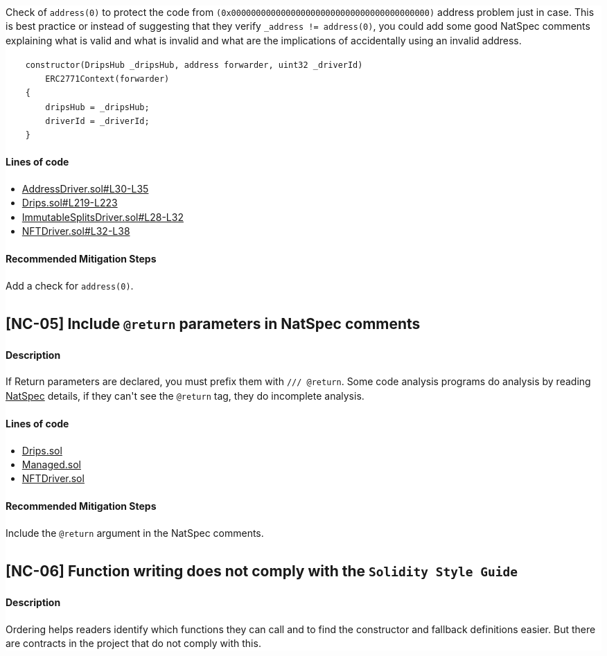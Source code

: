 Check of `address(0)` to protect the code from `(0x0000000000000000000000000000000000000000)` address problem just in case. This is best practice or instead of suggesting that they verify `_address != address(0)`, you could add some good NatSpec comments explaining what is valid and what is invalid and what are the implications of accidentally using an invalid address.

```solidity
    constructor(DripsHub _dripsHub, address forwarder, uint32 _driverId)
        ERC2771Context(forwarder)
    {
        dripsHub = _dripsHub;
        driverId = _driverId;
    }
```

#### Lines of code 

- [AddressDriver.sol#L30-L35](https://github.com/code-423n4/2023-01-drips/blob/main/src/AddressDriver.sol#L30-L35)
- [Drips.sol#L219-L223](https://github.com/code-423n4/2023-01-drips/blob/main/src/Drips.sol#L219-L223)
- [ImmutableSplitsDriver.sol#L28-L32](https://github.com/code-423n4/2023-01-drips/blob/main/src/ImmutableSplitsDriver.sol#L28-L32)
- [NFTDriver.sol#L32-L38](https://github.com/code-423n4/2023-01-drips/blob/main/src/NFTDriver.sol#L32-L38)

#### Recommended Mitigation Steps

Add a check for `address(0)`.

## [NC-05] Include `@return` parameters in NatSpec comments

#### Description

If Return parameters are declared, you must prefix them with `/// @return`. Some code analysis programs do analysis by reading [NatSpec](https://docs.soliditylang.org/en/v0.8.15/natspec-format.html) details, if they can't see the `@return` tag, they do incomplete analysis.

#### Lines of code 

- [Drips.sol](https://github.com/code-423n4/2023-01-drips/blob/main/src/Drips.sol)
- [Managed.sol](https://github.com/code-423n4/2023-01-drips/blob/main/src/Managed.sol)
- [NFTDriver.sol](https://github.com/code-423n4/2023-01-drips/blob/main/src/NFTDriver.sol)

#### Recommended Mitigation Steps

Include the `@return` argument in the NatSpec comments.

## [NC-06] Function writing does not comply with the `Solidity Style Guide`

#### Description

Ordering helps readers identify which functions they can call and to find the constructor and fallback definitions easier. But there are contracts in the project that do not comply with this.
